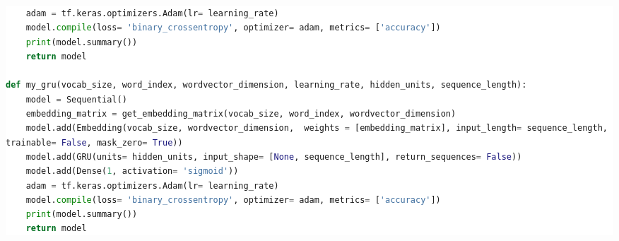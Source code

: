```python
    adam = tf.keras.optimizers.Adam(lr= learning_rate)
    model.compile(loss= 'binary_crossentropy', optimizer= adam, metrics= ['accuracy'])
    print(model.summary())
    return model

def my_gru(vocab_size, word_index, wordvector_dimension, learning_rate, hidden_units, sequence_length):
    model = Sequential()
    embedding_matrix = get_embedding_matrix(vocab_size, word_index, wordvector_dimension)
    model.add(Embedding(vocab_size, wordvector_dimension,  weights = [embedding_matrix], input_length= sequence_length, trainable= False, mask_zero= True))
    model.add(GRU(units= hidden_units, input_shape= [None, sequence_length], return_sequences= False))
    model.add(Dense(1, activation= 'sigmoid'))
    adam = tf.keras.optimizers.Adam(lr= learning_rate)
    model.compile(loss= 'binary_crossentropy', optimizer= adam, metrics= ['accuracy'])
    print(model.summary())
    return model
```